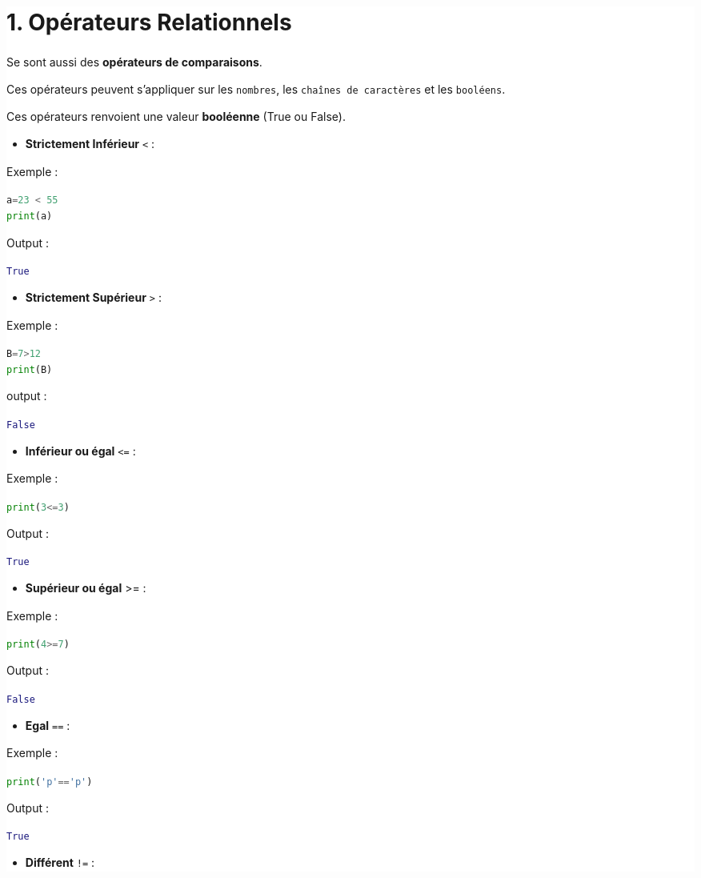 # 1. Opérateurs Relationnels
Se sont aussi des **opérateurs de comparaisons**.

Ces opérateurs peuvent s’appliquer sur les `nombres`, les `chaînes de caractères` et les `booléens`.

Ces opérateurs renvoient une valeur **booléenne** (True ou False).

* **Strictement Inférieur** `<` :

Exemple :

```Python
a=23 < 55
print(a)
```
Output :
```Python
True
```
* **Strictement Supérieur** `>` :

Exemple :
```Python
B=7>12
print(B)
```
output :
```Python
False
```
* **Inférieur ou égal** `<=` :

Exemple :
```Python
print(3<=3)
```
Output :
```Python
True
```
* **Supérieur ou égal** >= :

Exemple :
```Python
print(4>=7)
```
Output :
```Python
False
```
* **Egal** `==` :

Exemple :
```Python
print('p'=='p')
```
Output :
```Python
True
```
* **Différent** `!=` :
